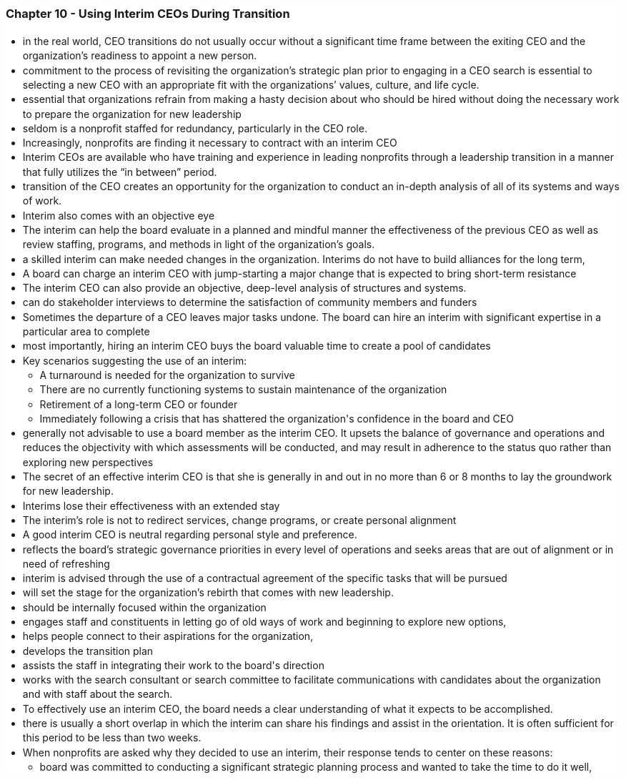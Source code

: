 ### Chapter 10 - Using Interim CEOs During Transition

* in the real world, CEO transitions do not usually occur without a significant time frame between the exiting CEO and the organization’s readiness to appoint a new person.
* commitment to the process of revisiting the organization’s strategic plan prior to engaging in a CEO search is essential to selecting a new CEO with an appropriate fit with the organizations’ values, culture, and life cycle.
* essential that organizations refrain from making a hasty decision about who should be hired without doing the necessary work to prepare the organization for new leadership
* seldom is a nonprofit staffed for redundancy, particularly in the CEO role.
* Increasingly, nonprofits are finding it necessary to contract with an interim CEO
* Interim CEOs are available who have training and experience in leading nonprofits through a leadership transition in a manner that fully utilizes the “in between” period.
* transition of the CEO creates an opportunity for the organization to conduct an in-depth analysis of all of its systems and ways of work.
* Interim also comes with an objective eye
* The interim can help the board evaluate in a planned and mindful manner the effectiveness of the previous CEO as well as review staffing, programs, and methods in light of the organization’s goals.
* a skilled interim can make needed changes in the organization. Interims do not have to build alliances for the long term,
* A board can charge an interim CEO with jump-starting a major change that is expected to bring short-term resistance
* The interim CEO can also provide an objective, deep-level analysis of structures and systems.
* can do stakeholder interviews to determine the satisfaction of community members and funders
* Sometimes the departure of a CEO leaves major tasks undone. The board can hire an interim with significant expertise in a particular area to complete
* most importantly, hiring an interim CEO buys the board valuable time to create a pool of candidates
* Key scenarios suggesting the use of an interim:
  * A turnaround is needed for the organization to survive
  * There are no currently functioning systems to sustain maintenance of the organization
  * Retirement of a long-term CEO or founder
  * Immediately following a crisis that has shattered the organization's confidence in the board and CEO
* generally not advisable to use a board member as the interim CEO. It upsets the balance of governance and operations and reduces the objectivity with which assessments will be conducted, and may result in adherence to the status quo rather than exploring new perspectives
* The secret of an effective interim CEO is that she is generally in and out in no more than 6 or 8 months to lay the groundwork for new leadership.
* Interims lose their effectiveness with an extended stay
* The interim’s role is not to redirect services, change programs, or create personal alignment
* A good interim CEO is neutral regarding personal style and preference.
* reflects the board’s strategic governance priorities in every level of operations and seeks areas that are out of alignment or in need of refreshing
* interim is advised through the use of a contractual agreement of the specific tasks that will be pursued
* will set the stage for the organization’s rebirth that comes with new leadership.
* should be internally focused within the organization
* engages staff and constituents in letting go of old ways of work and beginning to explore new options,
* helps people connect to their aspirations for the organization,
* develops the transition plan
* assists the staff in integrating their work to the board's direction
* works with the search consultant or search committee to facilitate communications with candidates about the organization and with staff about the search.
* To effectively use an interim CEO, the board needs a clear understanding of what it expects to be accomplished.
* there is usually a short overlap in which the interim can share his findings and assist in the orientation. It is often sufficient for this period to be less than two weeks.
* When nonprofits are asked why they decided to use an interim, their response tends to center on these reasons:
  * board was committed to conducting a significant strategic planning process and wanted to take the time to do it well,